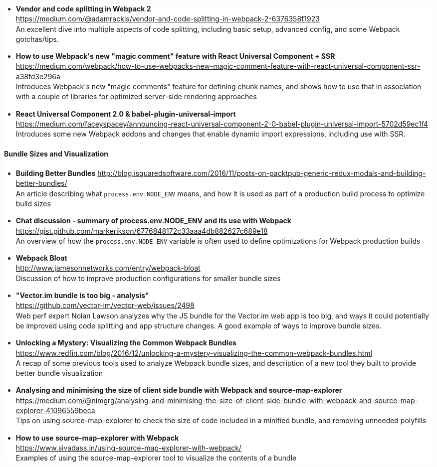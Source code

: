 - **Vendor and code splitting in Webpack 2**  
  https://medium.com/@adamrackis/vendor-and-code-splitting-in-webpack-2-6376358f1923  
  An excellent dive into multiple aspects of code splitting, including basic setup, advanced config, and some Webpack gotchas/tips.
  
- **How to use Webpack's new "magic comment" feature with React Universal Component + SSR**  
  https://medium.com/webpack/how-to-use-webpacks-new-magic-comment-feature-with-react-universal-component-ssr-a38fd3e296a  
  Introduces Webpack's new "magic comments" feature for defining chunk names, and shows how to use that in association with a couple of libraries for optimized server-side rendering approaches
  
- **React Universal Component 2.0 & babel-plugin-universal-import**  
  https://medium.com/faceyspacey/announcing-react-universal-component-2-0-babel-plugin-universal-import-5702d59ec1f4  
  Introduces some new Webpack addons and changes that enable dynamic import expressions, including use with SSR.
  
  
#### Bundle Sizes and Visualization

- **Building Better Bundles**
  http://blog.isquaredsoftware.com/2016/11/posts-on-packtpub-generic-redux-modals-and-building-better-bundles/  
  An article describing what `process.env.NODE_ENV` means, and how it is used as part of a production build process to optimize build sizes

- **Chat discussion - summary of process.env.NODE_ENV and its use with Webpack**  
  https://gist.github.com/markerikson/6776848172c33aaa4db882627c689e18  
  An overview of how the `process.env.NODE_ENV` variable is often used to define optimizations for Webpack production builds

- **Webpack Bloat**  
  http://www.jamesonnetworks.com/entry/webpack-bloat  
  Discussion of how to improve production configurations for smaller bundle sizes

- **"Vector.im bundle is too big - analysis"**  
  https://github.com/vector-im/vector-web/issues/2498  
  Web perf expert Nolan Lawson analyzes why the JS bundle for the Vector.im web app is too big, and ways it could potentially be improved using code splitting and app structure changes.  A good example of ways to improve bundle sizes.
  
- **Unlocking a Mystery: Visualizing the Common Webpack Bundles**  
  https://www.redfin.com/blog/2016/12/unlocking-a-mystery-visualizing-the-common-webpack-bundles.html  
  A recap of some previous tools used to analyze Webpack bundle sizes, and description of a new tool they built to provide better bundle visualization
  
- **Analysing and minimising the size of client side bundle with Webpack and source-map-explorer**  
  https://medium.com/@nimgrg/analysing-and-minimising-the-size-of-client-side-bundle-with-webpack-and-source-map-explorer-41096559beca  
  Tips on using source-map-explorer to check the size of code included in a minified bundle, and removing unneeded polyfills
  
- **How to use source-map-explorer with Webpack**  
  https://www.sivadass.in/using-source-map-explorer-with-webpack/  
  Examples of using the source-map-explorer tool to visualize the contents of a bundle
  